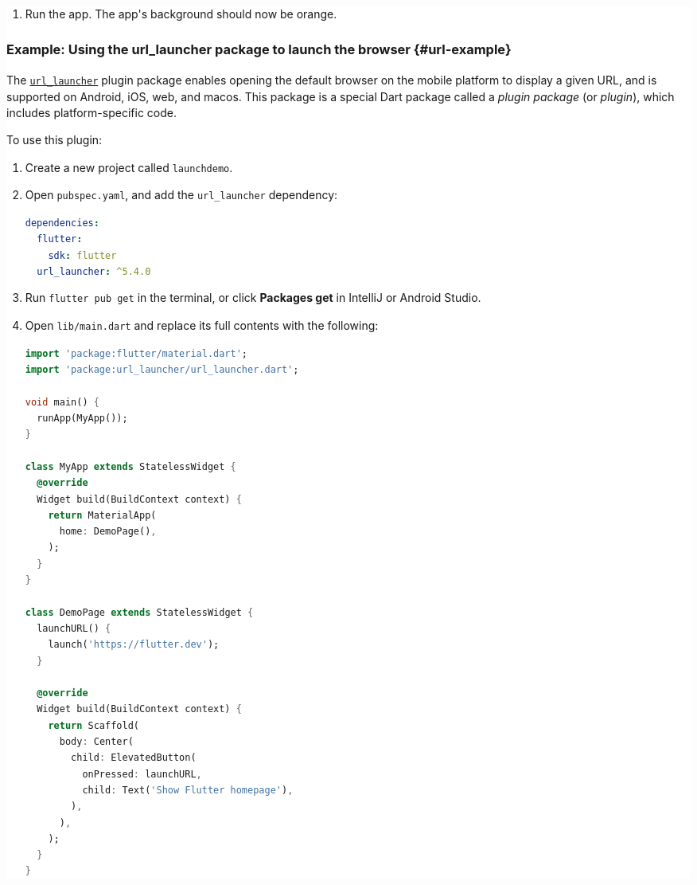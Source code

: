 1. Run the app. The app's background should now be orange.


### Example: Using the url_launcher package to launch the browser {#url-example}

The [`url_launcher`][] plugin package enables opening
the default browser on the mobile platform to display
a given URL, and is supported on Android, iOS, web, and macos.
This package is a special Dart package called a
_plugin package_ (or _plugin_),
which includes platform-specific code.

To use this plugin:

1. Create a new project called `launchdemo`.

1. Open `pubspec.yaml`, and add the `url_launcher` dependency:

   ```yaml
   dependencies:
     flutter:
       sdk: flutter
     url_launcher: ^5.4.0
   ```

1. Run `flutter pub get` in the terminal,
   or click **Packages get** in
   IntelliJ or Android Studio.

1. Open `lib/main.dart` and replace its full contents with the
   following:

    ```dart
    import 'package:flutter/material.dart';
    import 'package:url_launcher/url_launcher.dart';

    void main() {
      runApp(MyApp());
    }

    class MyApp extends StatelessWidget {
      @override
      Widget build(BuildContext context) {
        return MaterialApp(
          home: DemoPage(),
        );
      }
    }

    class DemoPage extends StatelessWidget {
      launchURL() {
        launch('https://flutter.dev');
      }

      @override
      Widget build(BuildContext context) {
        return Scaffold(
          body: Center(
            child: ElevatedButton(
              onPressed: launchURL,
              child: Text('Show Flutter homepage'),
            ),
          ),
        );
      }
    }
    ```


[Adding assets and images]: /docs/development/ui/assets-and-images
[Android plugins]: {{site.pub}}/flutter/packages?platform=android
[`battery`]: {{site.pub-pkg}}/battery
[*caret syntax*]: {{site.dart-site}}/tools/pub/dependencies#caret-syntax
[CocoaPods]: https://guides.cocoapods.org/syntax/podspec.html#dependency
[`css_colors`]: {{site.pub-pkg}}/css_colors
[css_colors example]: #css-example
[write a custom package]: /docs/development/packages-and-plugins/developing-packages
[developing packages]: /docs/development/packages-and-plugins/developing-packages
[`fluro`]: {{site.pub-pkg}}/fluro
[Flutter Favorites]: {{site.pub}}/flutter/favorites
[Flutter Favorites program]: /docs/development/packages-and-plugins/favorites
[Flutter landing page]: {{site.pub}}/flutter
[FlutterFire]: {{site.github}}/flutter/plugins/blob/master/FlutterFire.md
[Gradle modules]: https://docs.gradle.org/current/userguide/declaring_dependencies.html
[`http`]: /docs/cookbook/networking/fetch-data
[Installing tab]: {{site.pub-pkg}}/css_colors/install
[iOS plugins]: {{site.pub}}/flutter/packages?platform=ios
[lockfile]: {{site.dart-site}}/tools/pub/glossary#lockfile
[Package dependencies]: {{site.dart-site}}/tools/pub/dependencies
[package versioning guide]: {{site.dart-site}}/tools/pub/versioning
[pub]: {{site.pub}}
[`url_launcher`]: {{site.pub-pkg}}/url_launcher
[`url_launcher` versions]: {{site.pub-pkg}}/url_launcher/versions
[version ranges]: {{site.dart-site}}/tools/pub/dependencies#version-constraints
[web plugins]: {{site.pub}}/flutter/packages?platform=web